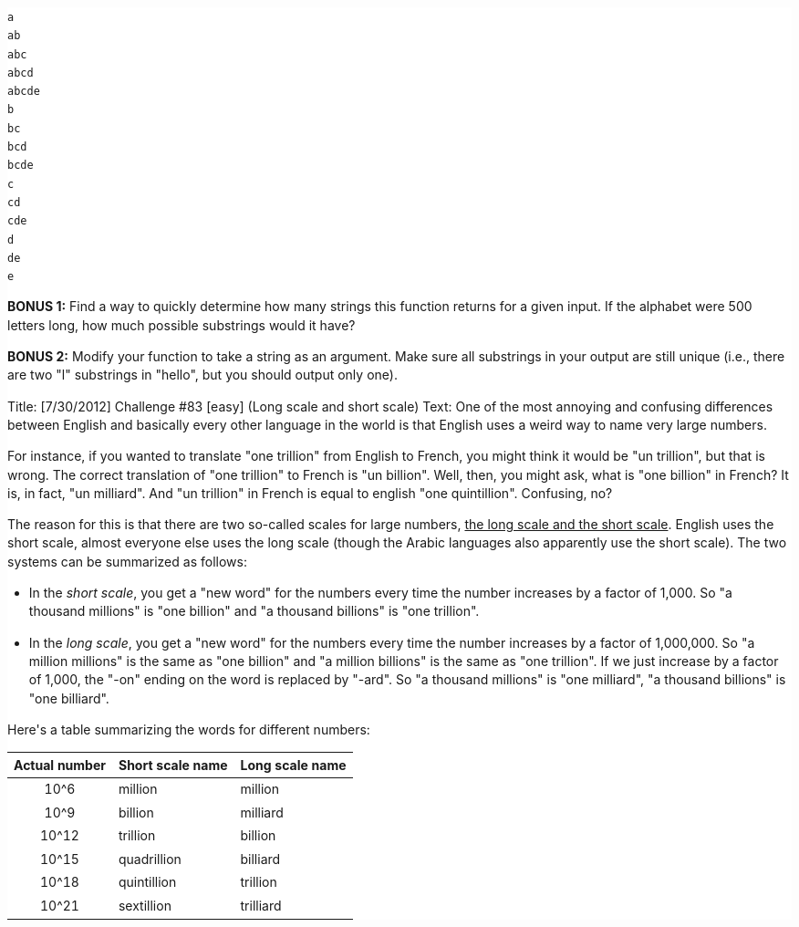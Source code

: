     a
    ab
    abc
    abcd
    abcde
    b
    bc
    bcd
    bcde
    c
    cd
    cde
    d
    de
    e

**BONUS 1:** Find a way to quickly determine how many strings this function returns for a given input. If the alphabet were 500 letters long, how much possible substrings would it have?

**BONUS 2:** Modify your function to take a string as an argument. Make sure all substrings in your output are still unique (i.e., there are two "l" substrings in "hello", but you should output only one).



Title:  [7/30/2012] Challenge #83 [easy] (Long scale and short scale)
Text:  One of the most annoying and confusing differences between English and basically every other language in the world is that English uses a weird way to name very large numbers. 

For instance, if you wanted to translate "one trillion" from English to French, you might think it would be "un trillion", but that is wrong. The correct translation of "one trillion" to French is "un billion". Well, then, you might ask, what is "one billion" in French? It is, in fact, "un milliard". And "un trillion" in French is equal to english "one quintillion". Confusing, no?

The reason for this is that there are two so-called scales for large numbers, [the long scale and the short scale](http://en.wikipedia.org/wiki/Long_and_short_scales). English uses the short scale, almost everyone else uses the long scale (though the Arabic languages also apparently use the short scale). The two systems can be summarized as follows:

* In the *short scale*, you get a "new word" for the numbers every time the number increases by a factor of 1,000. So "a thousand millions" is "one billion" and "a thousand billions" is "one trillion".

* In the *long scale*, you get a "new word" for the numbers every time the number increases by a factor of 1,000,000. So "a million millions" is the same as "one billion" and "a million billions" is the same as "one trillion". If we just increase by a factor of 1,000, the "-on" ending on the word is replaced by "-ard". So "a thousand millions" is "one milliard", "a thousand billions" is "one billiard".

Here's a table summarizing the words for different numbers: 

Actual number|Short scale name|Long scale name
|:--:|:---|:---
10^6  | million     | million
10^9  | billion     | milliard
10^12 | trillion    | billion
10^15 | quadrillion | billiard
10^18 | quintillion | trillion
10^21 | sextillion  | trilliard
